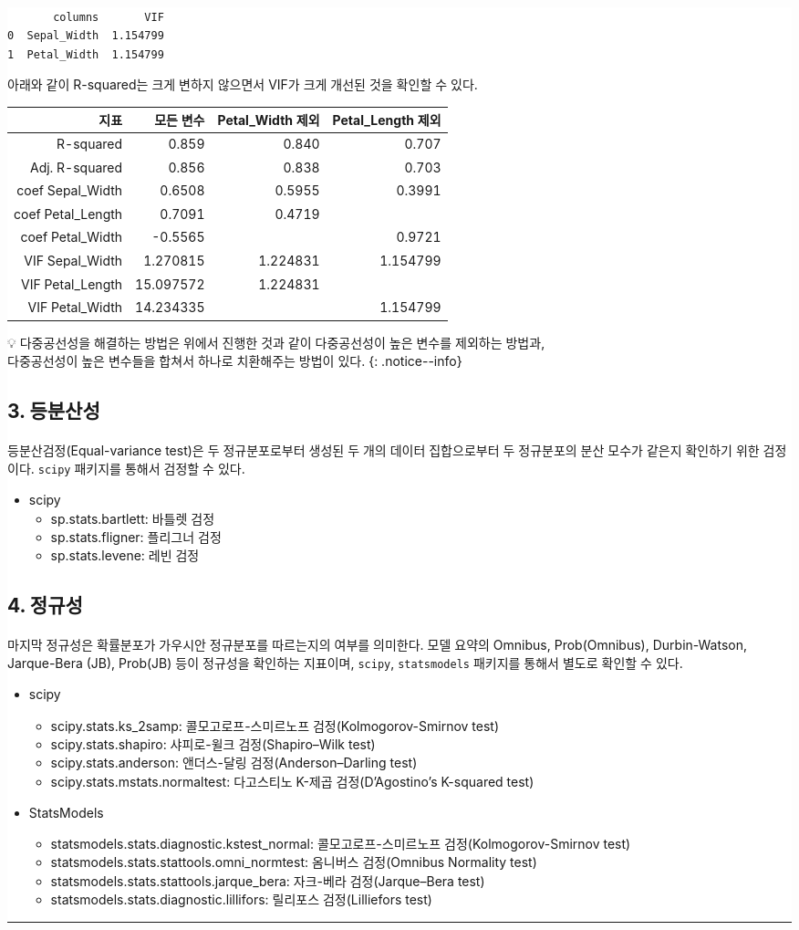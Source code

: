 ```
       columns       VIF
0  Sepal_Width  1.154799
1  Petal_Width  1.154799
```

아래와 같이 R-squared는 크게 변하지 않으면서 VIF가 크게 개선된 것을 확인할 수 있다.  

|지표|모든 변수|Petal_Width 제외|Petal_Length 제외|
|-:|-:|-:|-:|
|R-squared|0.859|0.840|0.707|
|Adj. R-squared|0.856|0.838|0.703|
|coef Sepal_Width|0.6508|0.5955|0.3991|
|coef Petal_Length|0.7091|0.4719||
|coef Petal_Width|-0.5565||0.9721|
|VIF Sepal_Width|1.270815|1.224831|1.154799|
|VIF Petal_Length|15.097572|1.224831||
|VIF Petal_Width|14.234335||1.154799|

💡 다중공선성을 해결하는 방법은 위에서 진행한 것과 같이 다중공선성이 높은 변수를 제외하는 방법과,  
다중공선성이 높은 변수들을 합쳐서 하나로 치환해주는 방법이 있다.
{: .notice--info}

## 3. 등분산성
등분산검정(Equal-variance test)은 두 정규분포로부터 생성된 두 개의 데이터 집합으로부터 두 정규분포의 분산 모수가 같은지 확인하기 위한 검정이다. `scipy` 패키지를 통해서 검정할 수 있다.

- scipy
  - sp.stats.bartlett: 바틀렛 검정
  - sp.stats.fligner: 플리그너 검정
  - sp.stats.levene: 레빈 검정

## 4. 정규성
마지막 정규성은 확률분포가 가우시안 정규분포를 따르는지의 여부를 의미한다. 모델 요약의 Omnibus, Prob(Omnibus), Durbin-Watson, Jarque-Bera (JB), Prob(JB) 등이 정규성을 확인하는 지표이며, `scipy`, `statsmodels` 패키지를 통해서 별도로 확인할 수 있다.

- scipy
  - scipy.stats.ks_2samp: 콜모고로프-스미르노프 검정(Kolmogorov-Smirnov test)
  - scipy.stats.shapiro: 샤피로-윌크 검정(Shapiro–Wilk test)
  - scipy.stats.anderson: 앤더스-달링 검정(Anderson–Darling test)
  - scipy.stats.mstats.normaltest: 다고스티노 K-제곱 검정(D’Agostino’s K-squared test)

- StatsModels
  - statsmodels.stats.diagnostic.kstest_normal: 콜모고로프-스미르노프 검정(Kolmogorov-Smirnov test)
  - statsmodels.stats.stattools.omni_normtest: 옴니버스 검정(Omnibus Normality test)
  - statsmodels.stats.stattools.jarque_bera: 자크-베라 검정(Jarque–Bera test)
  - statsmodels.stats.diagnostic.lillifors: 릴리포스 검정(Lilliefors test)

---